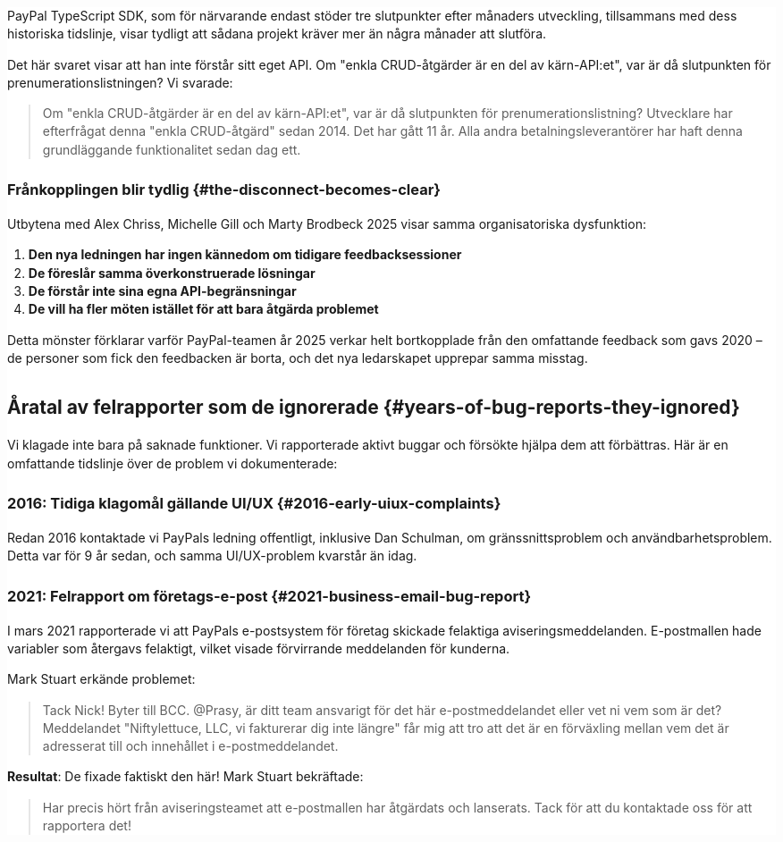 PayPal TypeScript SDK, som för närvarande endast stöder tre slutpunkter efter månaders utveckling, tillsammans med dess historiska tidslinje, visar tydligt att sådana projekt kräver mer än några månader att slutföra.

Det här svaret visar att han inte förstår sitt eget API. Om "enkla CRUD-åtgärder är en del av kärn-API:et", var är då slutpunkten för prenumerationslistningen? Vi svarade:

> Om "enkla CRUD-åtgärder är en del av kärn-API:et", var är då slutpunkten för prenumerationslistning? Utvecklare har efterfrågat denna "enkla CRUD-åtgärd" sedan 2014. Det har gått 11 år. Alla andra betalningsleverantörer har haft denna grundläggande funktionalitet sedan dag ett.

### Frånkopplingen blir tydlig {#the-disconnect-becomes-clear}

Utbytena med Alex Chriss, Michelle Gill och Marty Brodbeck 2025 visar samma organisatoriska dysfunktion:

1. **Den nya ledningen har ingen kännedom om tidigare feedbacksessioner**
2. **De föreslår samma överkonstruerade lösningar**
3. **De förstår inte sina egna API-begränsningar**
4. **De vill ha fler möten istället för att bara åtgärda problemet**

Detta mönster förklarar varför PayPal-teamen år 2025 verkar helt bortkopplade från den omfattande feedback som gavs 2020 – de personer som fick den feedbacken är borta, och det nya ledarskapet upprepar samma misstag.

## Åratal av felrapporter som de ignorerade {#years-of-bug-reports-they-ignored}

Vi klagade inte bara på saknade funktioner. Vi rapporterade aktivt buggar och försökte hjälpa dem att förbättras. Här är en omfattande tidslinje över de problem vi dokumenterade:

### 2016: Tidiga klagomål gällande UI/UX {#2016-early-uiux-complaints}

Redan 2016 kontaktade vi PayPals ledning offentligt, inklusive Dan Schulman, om gränssnittsproblem och användbarhetsproblem. Detta var för 9 år sedan, och samma UI/UX-problem kvarstår än idag.

### 2021: Felrapport om företags-e-post {#2021-business-email-bug-report}

I mars 2021 rapporterade vi att PayPals e-postsystem för företag skickade felaktiga aviseringsmeddelanden. E-postmallen hade variabler som återgavs felaktigt, vilket visade förvirrande meddelanden för kunderna.

Mark Stuart erkände problemet:

> Tack Nick! Byter till BCC. @Prasy, är ditt team ansvarigt för det här e-postmeddelandet eller vet ni vem som är det? Meddelandet "Niftylettuce, LLC, vi fakturerar dig inte längre" får mig att tro att det är en förväxling mellan vem det är adresserat till och innehållet i e-postmeddelandet.

**Resultat**: De fixade faktiskt den här! Mark Stuart bekräftade:

> Har precis hört från aviseringsteamet att e-postmallen har åtgärdats och lanserats. Tack för att du kontaktade oss för att rapportera det!
